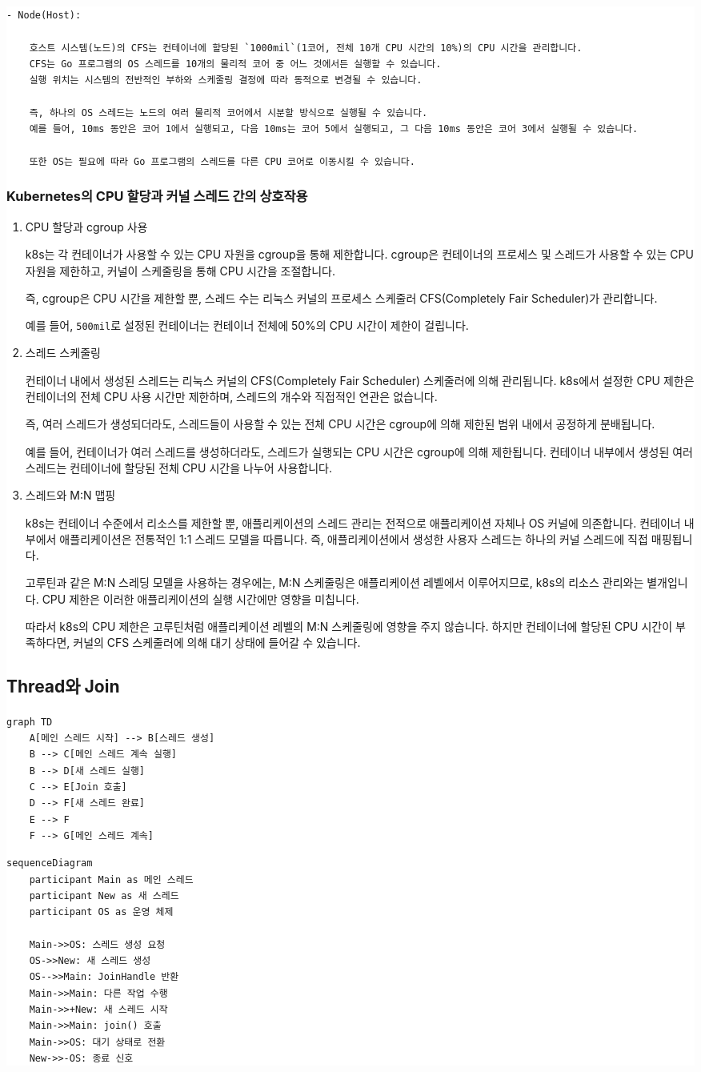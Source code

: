     - Node(Host):

        호스트 시스템(노드)의 CFS는 컨테이너에 할당된 `1000mil`(1코어, 전체 10개 CPU 시간의 10%)의 CPU 시간을 관리합니다.
        CFS는 Go 프로그램의 OS 스레드를 10개의 물리적 코어 중 어느 것에서든 실행할 수 있습니다.
        실행 위치는 시스템의 전반적인 부하와 스케줄링 결정에 따라 동적으로 변경될 수 있습니다.

        즉, 하나의 OS 스레드는 노드의 여러 물리적 코어에서 시분할 방식으로 실행될 수 있습니다.
        예를 들어, 10ms 동안은 코어 1에서 실행되고, 다음 10ms는 코어 5에서 실행되고, 그 다음 10ms 동안은 코어 3에서 실행될 수 있습니다.

        또한 OS는 필요에 따라 Go 프로그램의 스레드를 다른 CPU 코어로 이동시킬 수 있습니다.

### Kubernetes의 CPU 할당과 커널 스레드 간의 상호작용

1. CPU 할당과 cgroup 사용

    k8s는 각 컨테이너가 사용할 수 있는 CPU 자원을 cgroup을 통해 제한합니다.
    cgroup은 컨테이너의 프로세스 및 스레드가 사용할 수 있는 CPU 자원을 제한하고, 커널이 스케줄링을 통해 CPU 시간을 조절합니다.

    즉, cgroup은 CPU 시간을 제한할 뿐, 스레드 수는 리눅스 커널의 프로세스 스케줄러 CFS(Completely Fair Scheduler)가 관리합니다.

    예를 들어, `500mil`로 설정된 컨테이너는 컨테이너 전체에 50%의 CPU 시간이 제한이 걸립니다.

2. 스레드 스케줄링

    컨테이너 내에서 생성된 스레드는 리눅스 커널의 CFS(Completely Fair Scheduler) 스케줄러에 의해 관리됩니다.
    k8s에서 설정한 CPU 제한은 컨테이너의 전체 CPU 사용 시간만 제한하며, 스레드의 개수와 직접적인 연관은 없습니다.

    즉, 여러 스레드가 생성되더라도, 스레드들이 사용할 수 있는 전체 CPU 시간은 cgroup에 의해 제한된 범위 내에서 공정하게 분배됩니다.

   예를 들어, 컨테이너가 여러 스레드를 생성하더라도, 스레드가 실행되는 CPU 시간은 cgroup에 의해 제한됩니다.
   컨테이너 내부에서 생성된 여러 스레드는 컨테이너에 할당된 전체 CPU 시간을 나누어 사용합니다.

3. 스레드와 M:N 맵핑

    k8s는 컨테이너 수준에서 리소스를 제한할 뿐, 애플리케이션의 스레드 관리는 전적으로 애플리케이션 자체나 OS 커널에 의존합니다.
    컨테이너 내부에서 애플리케이션은 전통적인 1:1 스레드 모델을 따릅니다.
    즉, 애플리케이션에서 생성한 사용자 스레드는 하나의 커널 스레드에 직접 매핑됩니다.

    고루틴과 같은 M:N 스레딩 모델을 사용하는 경우에는, M:N 스케줄링은 애플리케이션 레벨에서 이루어지므로, k8s의 리소스 관리와는 별개입니다. CPU 제한은 이러한 애플리케이션의 실행 시간에만 영향을 미칩니다.

    따라서 k8s의 CPU 제한은 고루틴처럼 애플리케이션 레벨의 M:N 스케줄링에 영향을 주지 않습니다.
    하지만 컨테이너에 할당된 CPU 시간이 부족하다면, 커널의 CFS 스케줄러에 의해 대기 상태에 들어갈 수 있습니다.

## Thread와 Join

```mermaid
graph TD
    A[메인 스레드 시작] --> B[스레드 생성]
    B --> C[메인 스레드 계속 실행]
    B --> D[새 스레드 실행]
    C --> E[Join 호출]
    D --> F[새 스레드 완료]
    E --> F
    F --> G[메인 스레드 계속]
```

```mermaid
sequenceDiagram
    participant Main as 메인 스레드
    participant New as 새 스레드
    participant OS as 운영 체제

    Main->>OS: 스레드 생성 요청
    OS->>New: 새 스레드 생성
    OS-->>Main: JoinHandle 반환
    Main->>Main: 다른 작업 수행
    Main->>+New: 새 스레드 시작
    Main->>Main: join() 호출
    Main->>OS: 대기 상태로 전환
    New->>-OS: 종료 신호
```